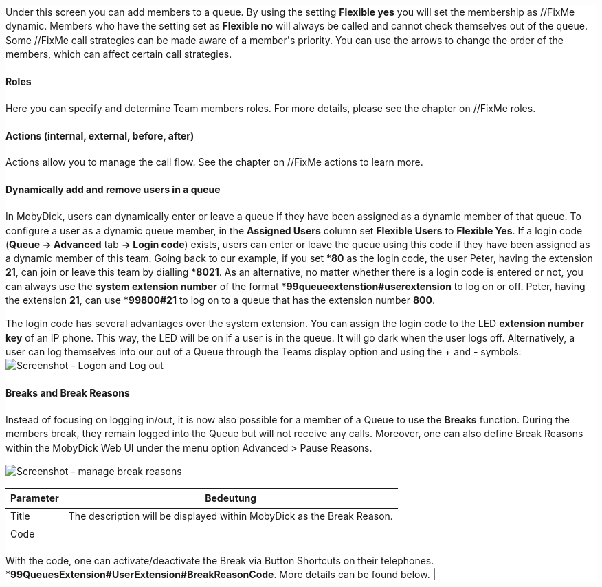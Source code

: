 Under this screen you can add members to a queue. By using the setting **Flexible yes** you will set the membership as //FixMe dynamic. Members who have the setting set as **Flexible no** will always be called and cannot check themselves out of the queue. Some //FixMe call strategies can be made aware of a member's priority. You can use the arrows to change the order of the members, which can affect certain call strategies.

#### Roles

Here you can specify and determine Team members roles. For more details, please see the chapter on //FixMe roles.

#### Actions (internal, external, before, after)

Actions allow you to manage the call flow. See the chapter on //FixMe actions to learn more.

#### Dynamically add and remove users in a queue

In MobyDick, users can dynamically enter or leave a queue if they have been assigned as a dynamic member of that queue. To configure a user as a dynamic queue member, in the **Assigned Users** column set **Flexible Users** to **Flexible Yes**. 
If a login code (**Queue -> Advanced**  tab **-> Login code**) exists, users can enter or leave the queue using this code if they have been assigned as a dynamic member of this team.
Going back to our example, if you set ***80** as the login code, the user Peter, having the extension **21**, can join or leave this team by dialling ***8021**. As an alternative, no matter whether there is a login code is entered or not, you can always use the **system extension number** of the format ***99queueextenstion#userextension** to log on or off. Peter, having the extension **21**, can use ***99800#21** to log on to a queue that has the extension number **800**.

The login code has several advantages over the system extension. You can assign the login code to the LED **extension number key** of an IP phone. This way, the LED will be on if a user is in the queue. It will go dark when the user logs off.
Alternatively, a user can log themselves into our out of a Queue through the Teams display option and using the + and - symbols:
![Screenshot - Logon and Log out](../../images/teams_logon.png?width=30% "Logon/Logout Queue")

#### Breaks and Break Reasons

Instead of focusing on logging in/out, it is now also possible for a member of a Queue to use the **Breaks** function. During the members break, they remain logged into the Queue but will not receive any calls. Moreover, one can also define Break Reasons within the MobyDick Web UI under the menu option Advanced > Pause Reasons.


![Screenshot - manage break reasons](../../images/team_break.png?width=90% "manage break reasons of a queue")


|Parameter| Bedeutung|
|----------|----------|
|Title|    The description will be displayed within MobyDick as the Break Reason.|
|Code| 
With the code, one can activate/deactivate the Break via Button Shortcuts on their telephones.
***99QueuesExtension#UserExtension#BreakReasonCode**. More details can be found below. |
